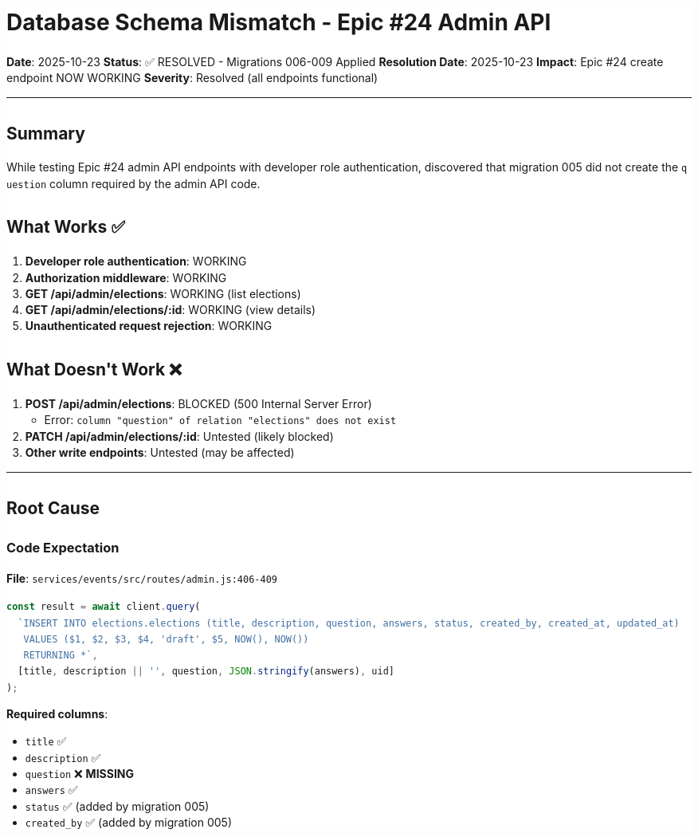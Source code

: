 # Database Schema Mismatch - Epic #24 Admin API

**Date**: 2025-10-23
**Status**: ✅ RESOLVED - Migrations 006-009 Applied
**Resolution Date**: 2025-10-23
**Impact**: Epic #24 create endpoint NOW WORKING
**Severity**: Resolved (all endpoints functional)

---

## Summary

While testing Epic #24 admin API endpoints with developer role authentication, discovered that migration 005 did not create the `question` column required by the admin API code.

## What Works ✅

1. **Developer role authentication**: WORKING
2. **Authorization middleware**: WORKING
3. **GET /api/admin/elections**: WORKING (list elections)
4. **GET /api/admin/elections/:id**: WORKING (view details)
5. **Unauthenticated request rejection**: WORKING

## What Doesn't Work ❌

1. **POST /api/admin/elections**: BLOCKED (500 Internal Server Error)
   - Error: `column "question" of relation "elections" does not exist`
2. **PATCH /api/admin/elections/:id**: Untested (likely blocked)
3. **Other write endpoints**: Untested (may be affected)

---

## Root Cause

### Code Expectation

**File**: `services/events/src/routes/admin.js:406-409`

```javascript
const result = await client.query(
  `INSERT INTO elections.elections (title, description, question, answers, status, created_by, created_at, updated_at)
   VALUES ($1, $2, $3, $4, 'draft', $5, NOW(), NOW())
   RETURNING *`,
  [title, description || '', question, JSON.stringify(answers), uid]
);
```

**Required columns**:
- `title` ✅
- `description` ✅
- `question` ❌ **MISSING**
- `answers` ✅
- `status` ✅ (added by migration 005)
- `created_by` ✅ (added by migration 005)
